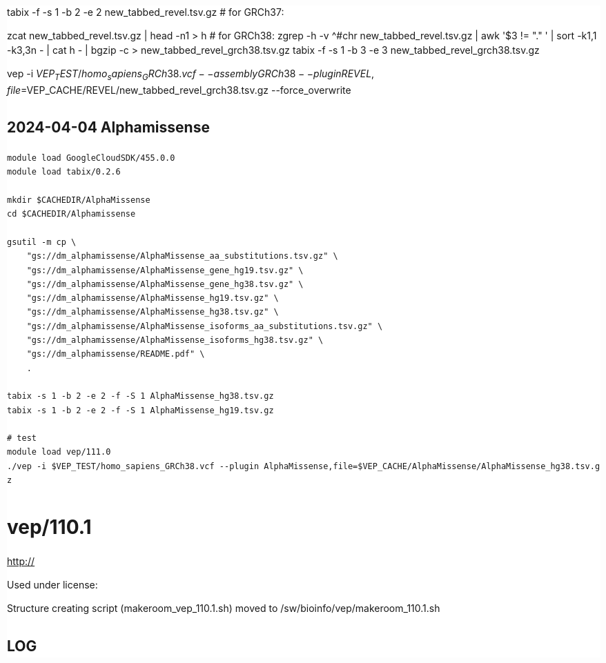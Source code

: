 tabix -f -s 1 -b 2 -e 2 new_tabbed_revel.tsv.gz # for GRCh37:

zcat new_tabbed_revel.tsv.gz | head -n1 > h # for GRCh38:
zgrep -h -v ^#chr new_tabbed_revel.tsv.gz | awk '$3 != "." ' | sort -k1,1 -k3,3n - | cat h - | bgzip -c > new_tabbed_revel_grch38.tsv.gz
tabix -f -s 1 -b 3 -e 3 new_tabbed_revel_grch38.tsv.gz

vep -i $VEP_TEST/homo_sapiens_GRCh38.vcf --assembly GRCh38 --plugin REVEL,file=$VEP_CACHE/REVEL/new_tabbed_revel_grch38.tsv.gz --force_overwrite

## 2024-04-04 Alphamissense
    module load GoogleCloudSDK/455.0.0
    module load tabix/0.2.6

    mkdir $CACHEDIR/AlphaMissense
    cd $CACHEDIR/Alphamissense

    gsutil -m cp \
        "gs://dm_alphamissense/AlphaMissense_aa_substitutions.tsv.gz" \
        "gs://dm_alphamissense/AlphaMissense_gene_hg19.tsv.gz" \
        "gs://dm_alphamissense/AlphaMissense_gene_hg38.tsv.gz" \
        "gs://dm_alphamissense/AlphaMissense_hg19.tsv.gz" \
        "gs://dm_alphamissense/AlphaMissense_hg38.tsv.gz" \
        "gs://dm_alphamissense/AlphaMissense_isoforms_aa_substitutions.tsv.gz" \
        "gs://dm_alphamissense/AlphaMissense_isoforms_hg38.tsv.gz" \
        "gs://dm_alphamissense/README.pdf" \
        .

    tabix -s 1 -b 2 -e 2 -f -S 1 AlphaMissense_hg38.tsv.gz
    tabix -s 1 -b 2 -e 2 -f -S 1 AlphaMissense_hg19.tsv.gz

    # test
    module load vep/111.0
    ./vep -i $VEP_TEST/homo_sapiens_GRCh38.vcf --plugin AlphaMissense,file=$VEP_CACHE/AlphaMissense/AlphaMissense_hg38.tsv.gz










vep/110.1
========================

<http://>

Used under license:



Structure creating script (makeroom_vep_110.1.sh) moved to /sw/bioinfo/vep/makeroom_110.1.sh

LOG
---
